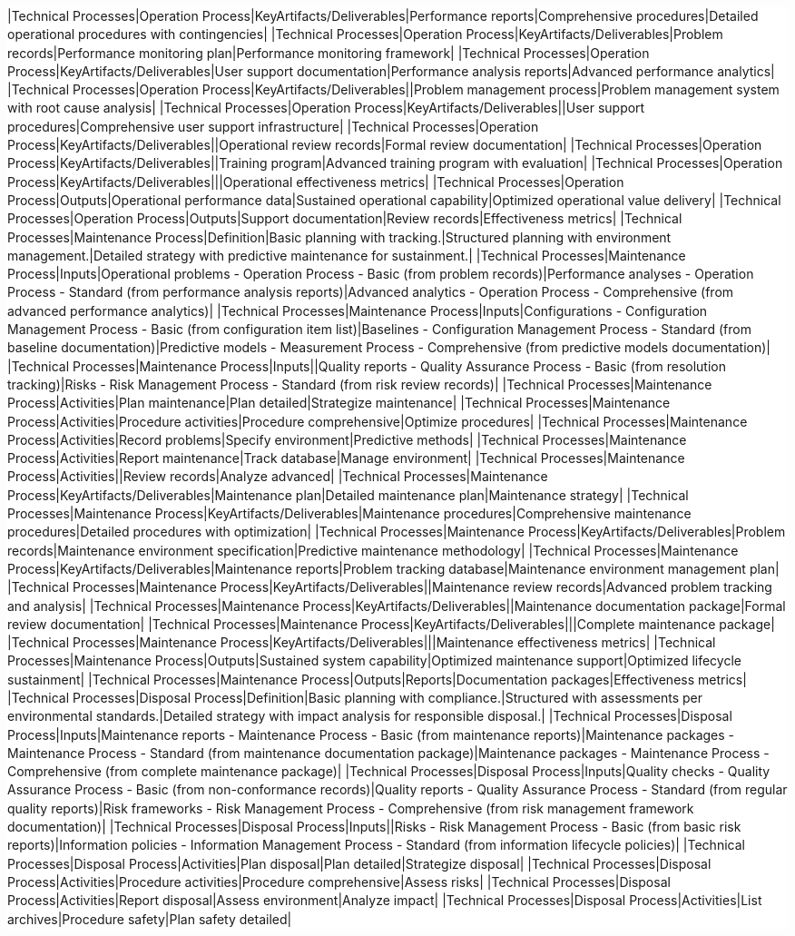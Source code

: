 |Technical Processes|Operation Process|KeyArtifacts/Deliverables|Performance reports|Comprehensive procedures|Detailed operational procedures with contingencies|
|Technical Processes|Operation Process|KeyArtifacts/Deliverables|Problem records|Performance monitoring plan|Performance monitoring framework|
|Technical Processes|Operation Process|KeyArtifacts/Deliverables|User support documentation|Performance analysis reports|Advanced performance analytics|
|Technical Processes|Operation Process|KeyArtifacts/Deliverables||Problem management process|Problem management system with root cause analysis|
|Technical Processes|Operation Process|KeyArtifacts/Deliverables||User support procedures|Comprehensive user support infrastructure|
|Technical Processes|Operation Process|KeyArtifacts/Deliverables||Operational review records|Formal review documentation|
|Technical Processes|Operation Process|KeyArtifacts/Deliverables||Training program|Advanced training program with evaluation|
|Technical Processes|Operation Process|KeyArtifacts/Deliverables|||Operational effectiveness metrics|
|Technical Processes|Operation Process|Outputs|Operational performance data|Sustained operational capability|Optimized operational value delivery|
|Technical Processes|Operation Process|Outputs|Support documentation|Review records|Effectiveness metrics|
|Technical Processes|Maintenance Process|Definition|Basic planning with tracking.|Structured planning with environment management.|Detailed strategy with predictive maintenance for sustainment.|
|Technical Processes|Maintenance Process|Inputs|Operational problems - Operation Process - Basic (from problem records)|Performance analyses - Operation Process - Standard (from performance analysis reports)|Advanced analytics - Operation Process - Comprehensive (from advanced performance analytics)|
|Technical Processes|Maintenance Process|Inputs|Configurations - Configuration Management Process - Basic (from configuration item list)|Baselines - Configuration Management Process - Standard (from baseline documentation)|Predictive models - Measurement Process - Comprehensive (from predictive models documentation)|
|Technical Processes|Maintenance Process|Inputs||Quality reports - Quality Assurance Process - Basic (from resolution tracking)|Risks - Risk Management Process - Standard (from risk review records)|
|Technical Processes|Maintenance Process|Activities|Plan maintenance|Plan detailed|Strategize maintenance|
|Technical Processes|Maintenance Process|Activities|Procedure activities|Procedure comprehensive|Optimize procedures|
|Technical Processes|Maintenance Process|Activities|Record problems|Specify environment|Predictive methods|
|Technical Processes|Maintenance Process|Activities|Report maintenance|Track database|Manage environment|
|Technical Processes|Maintenance Process|Activities||Review records|Analyze advanced|
|Technical Processes|Maintenance Process|KeyArtifacts/Deliverables|Maintenance plan|Detailed maintenance plan|Maintenance strategy|
|Technical Processes|Maintenance Process|KeyArtifacts/Deliverables|Maintenance procedures|Comprehensive maintenance procedures|Detailed procedures with optimization|
|Technical Processes|Maintenance Process|KeyArtifacts/Deliverables|Problem records|Maintenance environment specification|Predictive maintenance methodology|
|Technical Processes|Maintenance Process|KeyArtifacts/Deliverables|Maintenance reports|Problem tracking database|Maintenance environment management plan|
|Technical Processes|Maintenance Process|KeyArtifacts/Deliverables||Maintenance review records|Advanced problem tracking and analysis|
|Technical Processes|Maintenance Process|KeyArtifacts/Deliverables||Maintenance documentation package|Formal review documentation|
|Technical Processes|Maintenance Process|KeyArtifacts/Deliverables|||Complete maintenance package|
|Technical Processes|Maintenance Process|KeyArtifacts/Deliverables|||Maintenance effectiveness metrics|
|Technical Processes|Maintenance Process|Outputs|Sustained system capability|Optimized maintenance support|Optimized lifecycle sustainment|
|Technical Processes|Maintenance Process|Outputs|Reports|Documentation packages|Effectiveness metrics|
|Technical Processes|Disposal Process|Definition|Basic planning with compliance.|Structured with assessments per environmental standards.|Detailed strategy with impact analysis for responsible disposal.|
|Technical Processes|Disposal Process|Inputs|Maintenance reports - Maintenance Process - Basic (from maintenance reports)|Maintenance packages - Maintenance Process - Standard (from maintenance documentation package)|Maintenance packages - Maintenance Process - Comprehensive (from complete maintenance package)|
|Technical Processes|Disposal Process|Inputs|Quality checks - Quality Assurance Process - Basic (from non-conformance records)|Quality reports - Quality Assurance Process - Standard (from regular quality reports)|Risk frameworks - Risk Management Process - Comprehensive (from risk management framework documentation)|
|Technical Processes|Disposal Process|Inputs||Risks - Risk Management Process - Basic (from basic risk reports)|Information policies - Information Management Process - Standard (from information lifecycle policies)|
|Technical Processes|Disposal Process|Activities|Plan disposal|Plan detailed|Strategize disposal|
|Technical Processes|Disposal Process|Activities|Procedure activities|Procedure comprehensive|Assess risks|
|Technical Processes|Disposal Process|Activities|Report disposal|Assess environment|Analyze impact|
|Technical Processes|Disposal Process|Activities|List archives|Procedure safety|Plan safety detailed|